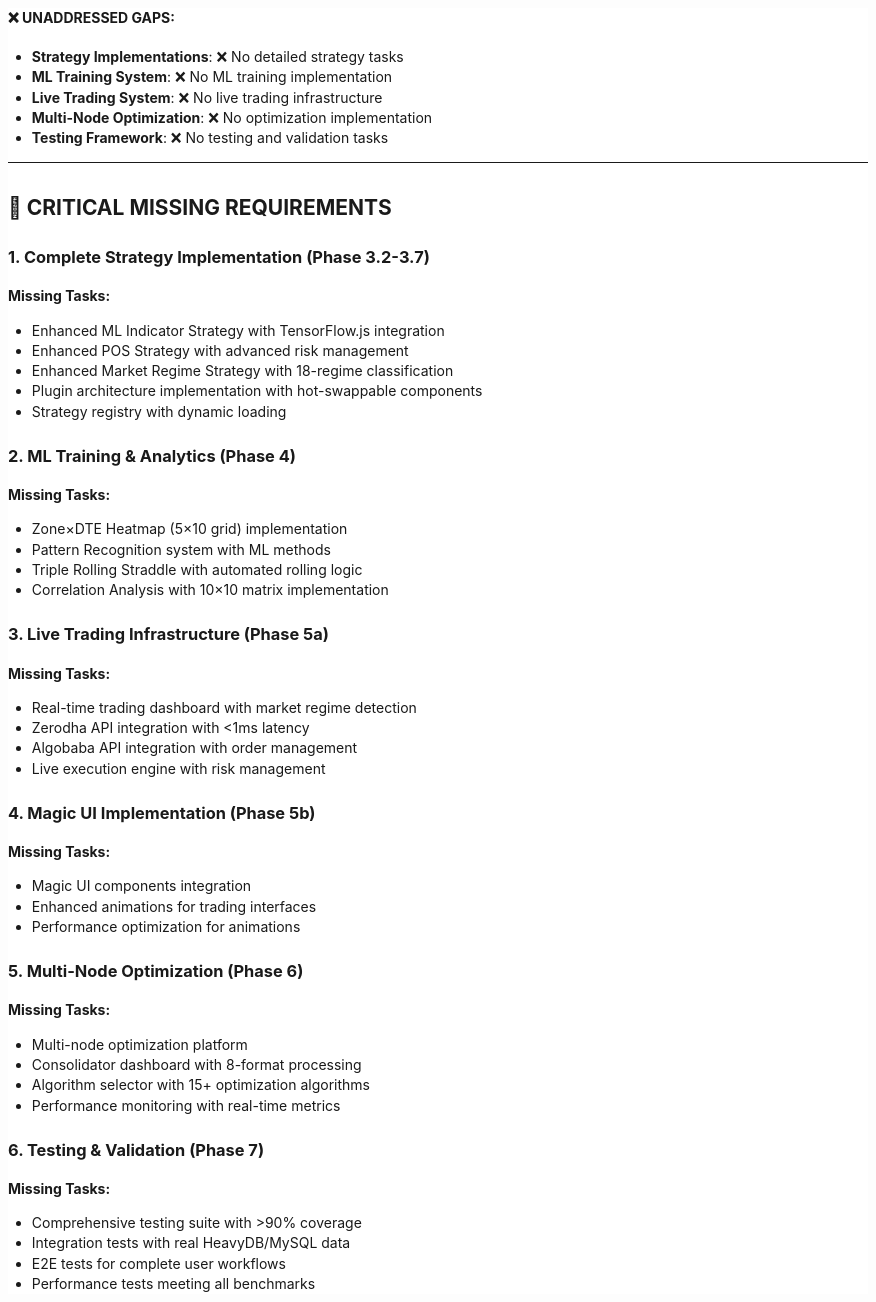 #### **❌ UNADDRESSED GAPS:**
- **Strategy Implementations**: ❌ No detailed strategy tasks
- **ML Training System**: ❌ No ML training implementation
- **Live Trading System**: ❌ No live trading infrastructure
- **Multi-Node Optimization**: ❌ No optimization implementation
- **Testing Framework**: ❌ No testing and validation tasks

---

## 🚨 CRITICAL MISSING REQUIREMENTS

### **1. Complete Strategy Implementation (Phase 3.2-3.7)**
**Missing Tasks:**
- Enhanced ML Indicator Strategy with TensorFlow.js integration
- Enhanced POS Strategy with advanced risk management
- Enhanced Market Regime Strategy with 18-regime classification
- Plugin architecture implementation with hot-swappable components
- Strategy registry with dynamic loading

### **2. ML Training & Analytics (Phase 4)**
**Missing Tasks:**
- Zone×DTE Heatmap (5×10 grid) implementation
- Pattern Recognition system with ML methods
- Triple Rolling Straddle with automated rolling logic
- Correlation Analysis with 10×10 matrix implementation

### **3. Live Trading Infrastructure (Phase 5a)**
**Missing Tasks:**
- Real-time trading dashboard with market regime detection
- Zerodha API integration with <1ms latency
- Algobaba API integration with order management
- Live execution engine with risk management

### **4. Magic UI Implementation (Phase 5b)**
**Missing Tasks:**
- Magic UI components integration
- Enhanced animations for trading interfaces
- Performance optimization for animations

### **5. Multi-Node Optimization (Phase 6)**
**Missing Tasks:**
- Multi-node optimization platform
- Consolidator dashboard with 8-format processing
- Algorithm selector with 15+ optimization algorithms
- Performance monitoring with real-time metrics

### **6. Testing & Validation (Phase 7)**
**Missing Tasks:**
- Comprehensive testing suite with >90% coverage
- Integration tests with real HeavyDB/MySQL data
- E2E tests for complete user workflows
- Performance tests meeting all benchmarks
